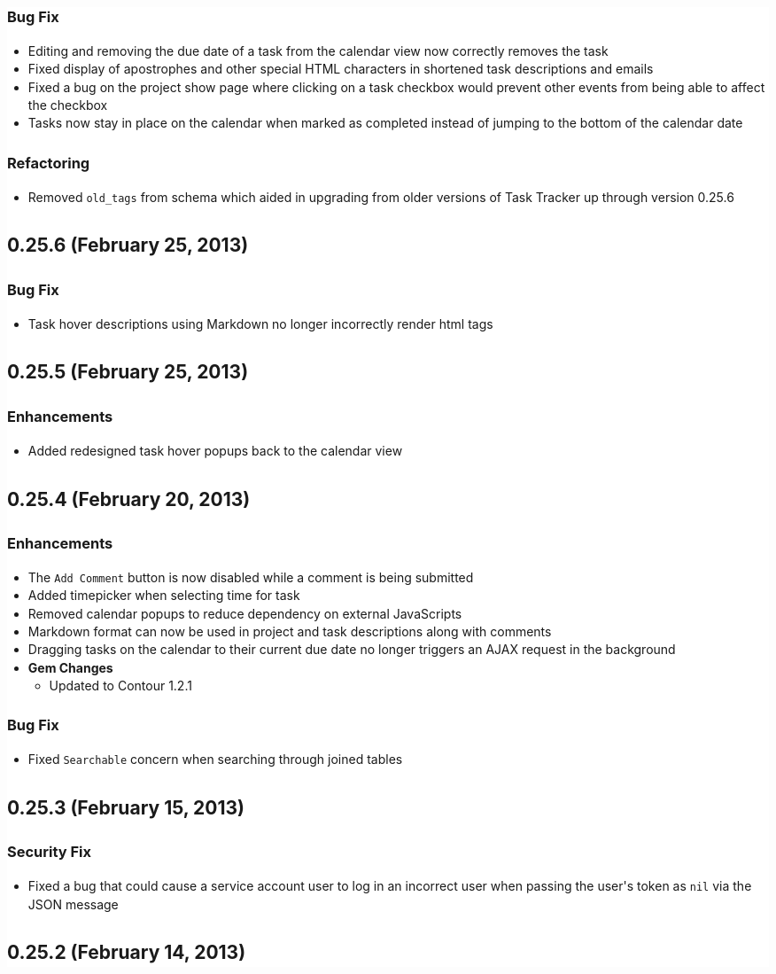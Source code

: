 ### Bug Fix
- Editing and removing the due date of a task from the calendar view now correctly removes the task
- Fixed display of apostrophes and other special HTML characters in shortened task descriptions and emails
- Fixed a bug on the project show page where clicking on a task checkbox would prevent other events from being able to affect the checkbox
- Tasks now stay in place on the calendar when marked as completed instead of jumping to the bottom of the calendar date

### Refactoring
- Removed `old_tags` from schema which aided in upgrading from older versions of Task Tracker up through version 0.25.6

## 0.25.6 (February 25, 2013)

### Bug Fix
- Task hover descriptions using Markdown no longer incorrectly render html tags

## 0.25.5 (February 25, 2013)

### Enhancements
- Added redesigned task hover popups back to the calendar view

## 0.25.4 (February 20, 2013)

### Enhancements
- The `Add Comment` button is now disabled while a comment is being submitted
- Added timepicker when selecting time for task
- Removed calendar popups to reduce dependency on external JavaScripts
- Markdown format can now be used in project and task descriptions along with comments
- Dragging tasks on the calendar to their current due date no longer triggers an AJAX request in the background
- **Gem Changes**
  - Updated to Contour 1.2.1

### Bug Fix
- Fixed `Searchable` concern when searching through joined tables

## 0.25.3 (February 15, 2013)

### Security Fix
- Fixed a bug that could cause a service account user to log in an incorrect user when passing the user's token as `nil` via the JSON message

## 0.25.2 (February 14, 2013)
